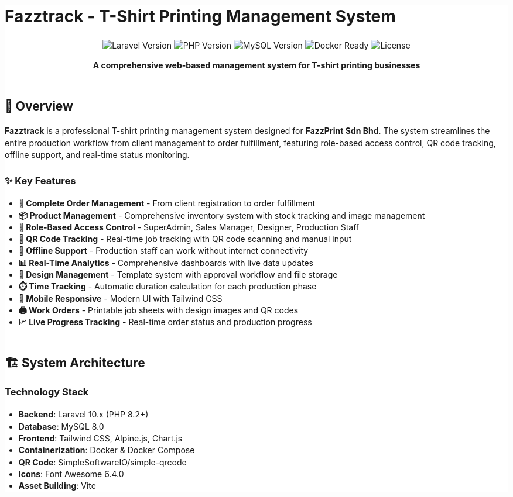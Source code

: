 # Fazztrack - T-Shirt Printing Management System

<p align="center">
  <img src="https://img.shields.io/badge/Laravel-10.x-red.svg" alt="Laravel Version">
  <img src="https://img.shields.io/badge/PHP-8.2+-blue.svg" alt="PHP Version">
  <img src="https://img.shields.io/badge/MySQL-8.0-orange.svg" alt="MySQL Version">
  <img src="https://img.shields.io/badge/Docker-Ready-green.svg" alt="Docker Ready">
  <img src="https://img.shields.io/badge/License-MIT-yellow.svg" alt="License">
</p>

<p align="center">
  <strong>A comprehensive web-based management system for T-shirt printing businesses</strong>
</p>

---

## 🎯 Overview

**Fazztrack** is a professional T-shirt printing management system designed for **FazzPrint Sdn Bhd**. The system streamlines the entire production workflow from client management to order fulfillment, featuring role-based access control, QR code tracking, offline support, and real-time status monitoring.

### ✨ Key Features

- **🎨 Complete Order Management** - From client registration to order fulfillment
- **📦 Product Management** - Comprehensive inventory system with stock tracking and image management
- **👥 Role-Based Access Control** - SuperAdmin, Sales Manager, Designer, Production Staff
- **📱 QR Code Tracking** - Real-time job tracking with QR code scanning and manual input
- **📶 Offline Support** - Production staff can work without internet connectivity
- **📊 Real-Time Analytics** - Comprehensive dashboards with live data updates
- **🎨 Design Management** - Template system with approval workflow and file storage
- **⏱️ Time Tracking** - Automatic duration calculation for each production phase
- **📱 Mobile Responsive** - Modern UI with Tailwind CSS
- **🖨️ Work Orders** - Printable job sheets with design images and QR codes
- **📈 Live Progress Tracking** - Real-time order status and production progress

---

## 🏗️ System Architecture

### Technology Stack

- **Backend**: Laravel 10.x (PHP 8.2+)
- **Database**: MySQL 8.0
- **Frontend**: Tailwind CSS, Alpine.js, Chart.js
- **Containerization**: Docker & Docker Compose
- **QR Code**: SimpleSoftwareIO/simple-qrcode
- **Icons**: Font Awesome 6.4.0
- **Asset Building**: Vite
